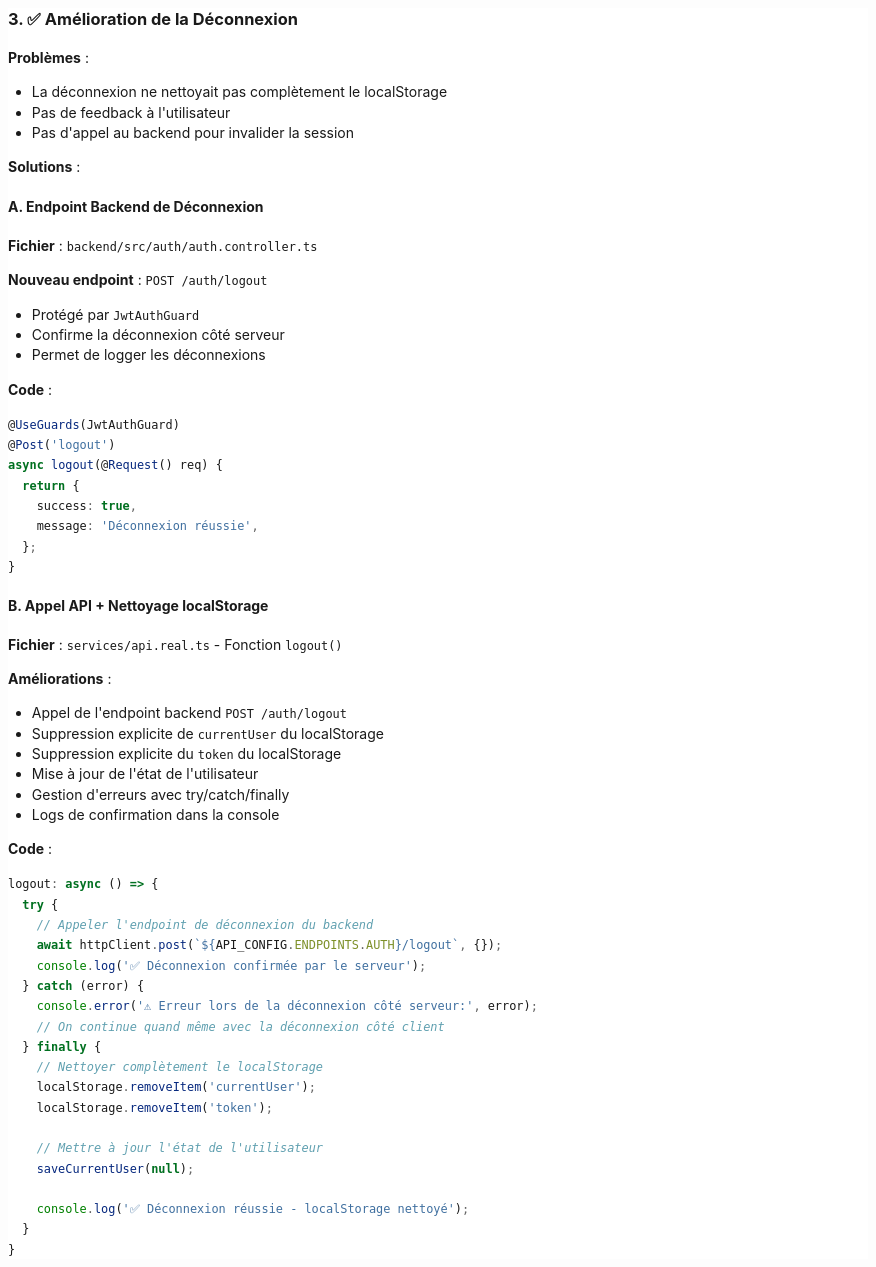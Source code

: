 ### 3. ✅ **Amélioration de la Déconnexion**

**Problèmes** : 
- La déconnexion ne nettoyait pas complètement le localStorage
- Pas de feedback à l'utilisateur
- Pas d'appel au backend pour invalider la session

**Solutions** :

#### A. **Endpoint Backend de Déconnexion**

**Fichier** : `backend/src/auth/auth.controller.ts`

**Nouveau endpoint** : `POST /auth/logout`
- Protégé par `JwtAuthGuard`
- Confirme la déconnexion côté serveur
- Permet de logger les déconnexions

**Code** :
```typescript
@UseGuards(JwtAuthGuard)
@Post('logout')
async logout(@Request() req) {
  return {
    success: true,
    message: 'Déconnexion réussie',
  };
}
```

#### B. **Appel API + Nettoyage localStorage**

**Fichier** : `services/api.real.ts` - Fonction `logout()`

**Améliorations** :
- Appel de l'endpoint backend `POST /auth/logout`
- Suppression explicite de `currentUser` du localStorage
- Suppression explicite du `token` du localStorage
- Mise à jour de l'état de l'utilisateur
- Gestion d'erreurs avec try/catch/finally
- Logs de confirmation dans la console

**Code** :
```typescript
logout: async () => {
  try {
    // Appeler l'endpoint de déconnexion du backend
    await httpClient.post(`${API_CONFIG.ENDPOINTS.AUTH}/logout`, {});
    console.log('✅ Déconnexion confirmée par le serveur');
  } catch (error) {
    console.error('⚠️ Erreur lors de la déconnexion côté serveur:', error);
    // On continue quand même avec la déconnexion côté client
  } finally {
    // Nettoyer complètement le localStorage
    localStorage.removeItem('currentUser');
    localStorage.removeItem('token');
    
    // Mettre à jour l'état de l'utilisateur
    saveCurrentUser(null);
    
    console.log('✅ Déconnexion réussie - localStorage nettoyé');
  }
}
```
